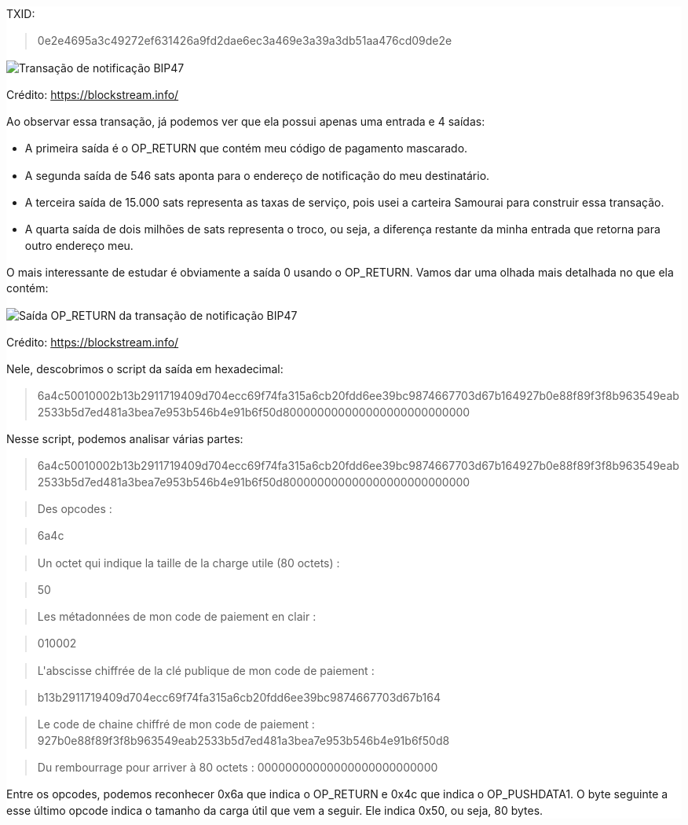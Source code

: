 TXID:

> 0e2e4695a3c49272ef631426a9fd2dae6ec3a469e3a39a3db51aa476cd09de2e

![Transação de notificação BIP47](assets/17.png)

Crédito: https://blockstream.info/

Ao observar essa transação, já podemos ver que ela possui apenas uma entrada e 4 saídas:

- A primeira saída é o OP_RETURN que contém meu código de pagamento mascarado.

- A segunda saída de 546 sats aponta para o endereço de notificação do meu destinatário.

- A terceira saída de 15.000 sats representa as taxas de serviço, pois usei a carteira Samourai para construir essa transação.

- A quarta saída de dois milhões de sats representa o troco, ou seja, a diferença restante da minha entrada que retorna para outro endereço meu.

O mais interessante de estudar é obviamente a saída 0 usando o OP_RETURN. Vamos dar uma olhada mais detalhada no que ela contém:

![Saída OP_RETURN da transação de notificação BIP47](assets/18.png)

Crédito: https://blockstream.info/

Nele, descobrimos o script da saída em hexadecimal:

> 6a4c50010002b13b2911719409d704ecc69f74fa315a6cb20fdd6ee39bc9874667703d67b164927b0e88f89f3f8b963549eab2533b5d7ed481a3bea7e953b546b4e91b6f50d800000000000000000000000000

Nesse script, podemos analisar várias partes:

> 6a4c50010002b13b2911719409d704ecc69f74fa315a6cb20fdd6ee39bc9874667703d67b164927b0e88f89f3f8b963549eab2533b5d7ed481a3bea7e953b546b4e91b6f50d800000000000000000000000000

> Des opcodes :

> 6a4c

> Un octet qui indique la taille de la charge utile (80 octets) :

> 50

> Les métadonnées de mon code de paiement en clair :

> 010002

> L'abscisse chiffrée de la clé publique de mon code de paiement :

> b13b2911719409d704ecc69f74fa315a6cb20fdd6ee39bc9874667703d67b164

> Le code de chaine chiffré de mon code de paiement :
> 927b0e88f89f3f8b963549eab2533b5d7ed481a3bea7e953b546b4e91b6f50d8

> Du rembourrage pour arriver à 80 octets :
> 00000000000000000000000000

Entre os opcodes, podemos reconhecer 0x6a que indica o OP_RETURN e 0x4c que indica o OP_PUSHDATA1. O byte seguinte a esse último opcode indica o tamanho da carga útil que vem a seguir. Ele indica 0x50, ou seja, 80 bytes.
